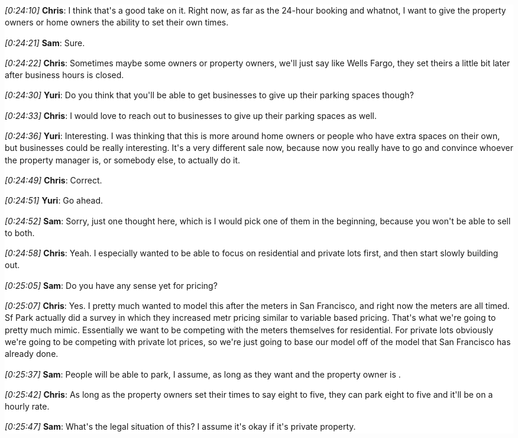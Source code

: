 *[0:24:10]*
**Chris**: I think that's a good take on it. Right now, as far as the 24-hour booking and whatnot, I want to give the property owners or home owners the ability to set their own times.

*[0:24:21]*
**Sam**: Sure.

*[0:24:22]*
**Chris**: Sometimes maybe some owners or property owners, we'll just say like Wells Fargo, they set theirs a little bit later after business hours is closed.

*[0:24:30]*
**Yuri**: Do you think that you'll be able to get businesses to give up their parking spaces though?

*[0:24:33]*
**Chris**: I would love to reach out to businesses to give up their parking spaces as well.

*[0:24:36]*
**Yuri**: Interesting. I was thinking that this is more around home owners or people who have extra spaces on their own, but businesses could be really interesting. It's a very different sale now, because now you really have to go and convince whoever the property manager is, or somebody else, to actually do it.

*[0:24:49]*
**Chris**: Correct.

*[0:24:51]*
**Yuri**: Go ahead.

*[0:24:52]*
**Sam**: Sorry, just one thought here, which is I would pick one of them in the beginning, because you won't be able to sell to both.

*[0:24:58]*
**Chris**: Yeah. I especially wanted to be able to focus on residential and private lots first, and then start slowly building out.

*[0:25:05]*
**Sam**: Do you have any sense yet for pricing?

*[0:25:07]*
**Chris**: Yes. I pretty much wanted to model this after the meters in San Francisco, and right now the meters are all timed. Sf Park actually did a survey in which they increased metr pricing similar to variable based pricing. That's what we're going to pretty much mimic. Essentially we want to be competing with the meters themselves for residential. For private lots obviously we're going to be competing with private lot prices, so we're just going to base our model off of the model that San Francisco has already done.

*[0:25:37]*
**Sam**: People will be able to park, I assume, as long as they want and the property owner is .

*[0:25:42]*
**Chris**: As long as the property owners set their times to say eight to five, they can park eight to five and it'll be on a hourly rate.

*[0:25:47]*
**Sam**: What's the legal situation of this? I assume it's okay if it's private property.
